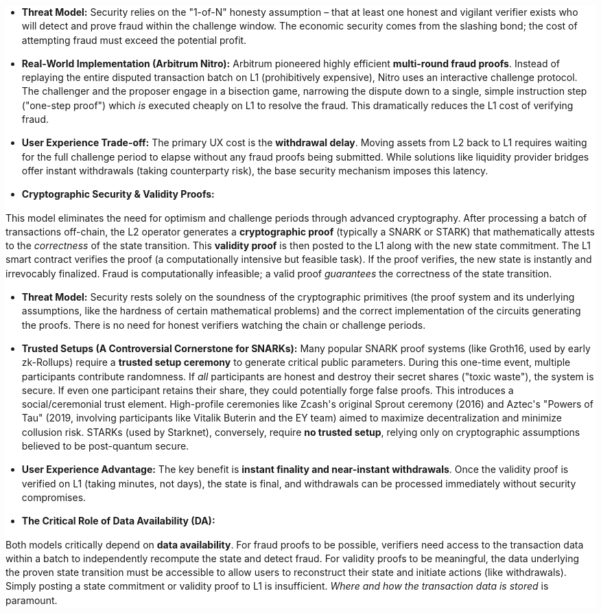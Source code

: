 *   **Threat Model:** Security relies on the "1-of-N" honesty assumption – that at least one honest and vigilant verifier exists who will detect and prove fraud within the challenge window. The economic security comes from the slashing bond; the cost of attempting fraud must exceed the potential profit.

*   **Real-World Implementation (Arbitrum Nitro):** Arbitrum pioneered highly efficient **multi-round fraud proofs**. Instead of replaying the entire disputed transaction batch on L1 (prohibitively expensive), Nitro uses an interactive challenge protocol. The challenger and the proposer engage in a bisection game, narrowing the dispute down to a single, simple instruction step ("one-step proof") which *is* executed cheaply on L1 to resolve the fraud. This dramatically reduces the L1 cost of verifying fraud.

*   **User Experience Trade-off:** The primary UX cost is the **withdrawal delay**. Moving assets from L2 back to L1 requires waiting for the full challenge period to elapse without any fraud proofs being submitted. While solutions like liquidity provider bridges offer instant withdrawals (taking counterparty risk), the base security mechanism imposes this latency.

*   **Cryptographic Security & Validity Proofs:**

This model eliminates the need for optimism and challenge periods through advanced cryptography. After processing a batch of transactions off-chain, the L2 operator generates a **cryptographic proof** (typically a SNARK or STARK) that mathematically attests to the *correctness* of the state transition. This **validity proof** is then posted to the L1 along with the new state commitment. The L1 smart contract verifies the proof (a computationally intensive but feasible task). If the proof verifies, the new state is instantly and irrevocably finalized. Fraud is computationally infeasible; a valid proof *guarantees* the correctness of the state transition.

*   **Threat Model:** Security rests solely on the soundness of the cryptographic primitives (the proof system and its underlying assumptions, like the hardness of certain mathematical problems) and the correct implementation of the circuits generating the proofs. There is no need for honest verifiers watching the chain or challenge periods.

*   **Trusted Setups (A Controversial Cornerstone for SNARKs):** Many popular SNARK proof systems (like Groth16, used by early zk-Rollups) require a **trusted setup ceremony** to generate critical public parameters. During this one-time event, multiple participants contribute randomness. If *all* participants are honest and destroy their secret shares ("toxic waste"), the system is secure. If even one participant retains their share, they could potentially forge false proofs. This introduces a social/ceremonial trust element. High-profile ceremonies like Zcash's original Sprout ceremony (2016) and Aztec's "Powers of Tau" (2019, involving participants like Vitalik Buterin and the EY team) aimed to maximize decentralization and minimize collusion risk. STARKs (used by Starknet), conversely, require **no trusted setup**, relying only on cryptographic assumptions believed to be post-quantum secure.

*   **User Experience Advantage:** The key benefit is **instant finality and near-instant withdrawals**. Once the validity proof is verified on L1 (taking minutes, not days), the state is final, and withdrawals can be processed immediately without security compromises.

*   **The Critical Role of Data Availability (DA):**

Both models critically depend on **data availability**. For fraud proofs to be possible, verifiers need access to the transaction data within a batch to independently recompute the state and detect fraud. For validity proofs to be meaningful, the data underlying the proven state transition must be accessible to allow users to reconstruct their state and initiate actions (like withdrawals). Simply posting a state commitment or validity proof to L1 is insufficient. *Where and how the transaction data is stored* is paramount.

